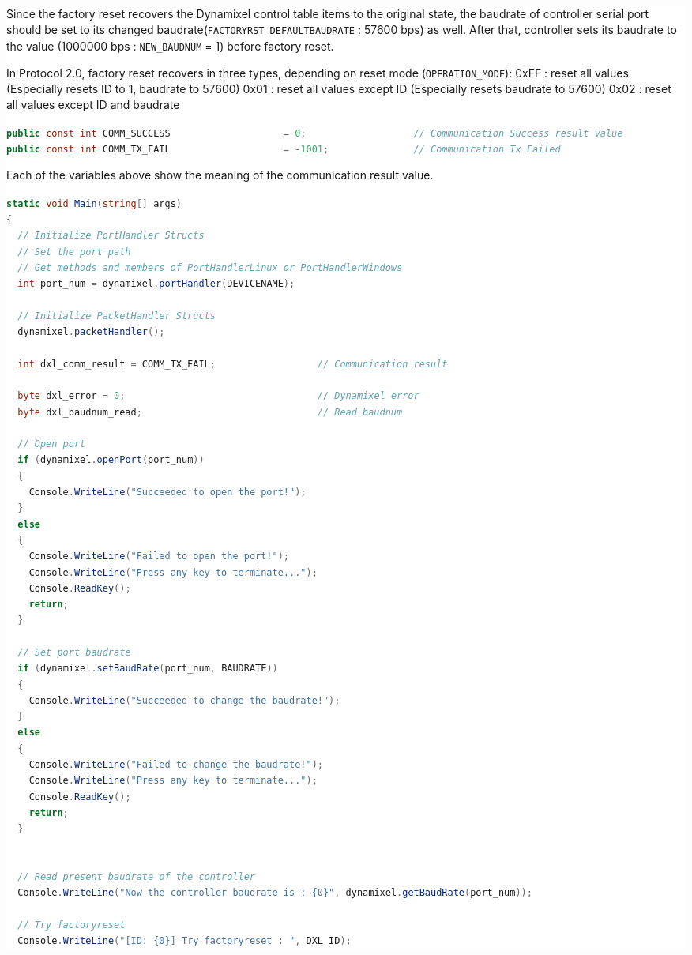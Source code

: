 Since the factory reset recovers the Dynamixel control table items to the original state, the baudrate of controller serial port should be set to its changed baudrate(`FACTORYRST_DEFAULTBAUDRATE` : 57600 bps) as well. After that, controller sets its baudrate to the value (1000000 bps : `NEW_BAUDNUM` = 1) before factory reset.

In Protocol 2.0, factory reset recovers in three types, depending on reset mode (`OPERATION_MODE`):
0xFF : reset all values (Especially resets ID to 1, baudrate to 57600)
0x01 : reset all values except ID (Especially resets baudrate to 57600)
0x02 : reset all values except ID and baudrate

``` cs
public const int COMM_SUCCESS                    = 0;                   // Communication Success result value
public const int COMM_TX_FAIL                    = -1001;               // Communication Tx Failed
```

Each of the variables above show the meaning of the communication result value.

``` cs
static void Main(string[] args)
{
  // Initialize PortHandler Structs
  // Set the port path
  // Get methods and members of PortHandlerLinux or PortHandlerWindows
  int port_num = dynamixel.portHandler(DEVICENAME);

  // Initialize PacketHandler Structs
  dynamixel.packetHandler();

  int dxl_comm_result = COMM_TX_FAIL;                  // Communication result

  byte dxl_error = 0;                                  // Dynamixel error
  byte dxl_baudnum_read;                               // Read baudnum

  // Open port
  if (dynamixel.openPort(port_num))
  {
    Console.WriteLine("Succeeded to open the port!");
  }
  else
  {
    Console.WriteLine("Failed to open the port!");
    Console.WriteLine("Press any key to terminate...");
    Console.ReadKey();
    return;
  }

  // Set port baudrate
  if (dynamixel.setBaudRate(port_num, BAUDRATE))
  {
    Console.WriteLine("Succeeded to change the baudrate!");
  }
  else
  {
    Console.WriteLine("Failed to change the baudrate!");
    Console.WriteLine("Press any key to terminate...");
    Console.ReadKey();
    return;
  }


  // Read present baudrate of the controller
  Console.WriteLine("Now the controller baudrate is : {0}", dynamixel.getBaudRate(port_num));

  // Try factoryreset
  Console.WriteLine("[ID: {0}] Try factoryreset : ", DXL_ID);
```